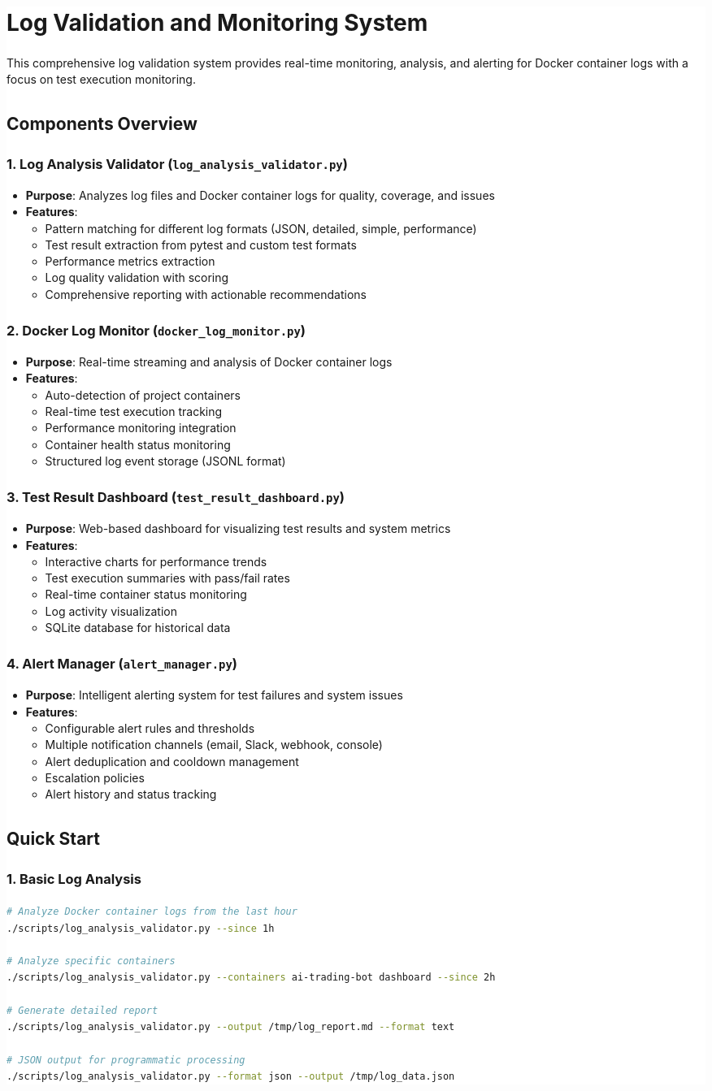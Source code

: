 # Log Validation and Monitoring System

This comprehensive log validation system provides real-time monitoring, analysis, and alerting for Docker container logs with a focus on test execution monitoring.

## Components Overview

### 1. Log Analysis Validator (`log_analysis_validator.py`)
- **Purpose**: Analyzes log files and Docker container logs for quality, coverage, and issues
- **Features**: 
  - Pattern matching for different log formats (JSON, detailed, simple, performance)
  - Test result extraction from pytest and custom test formats
  - Performance metrics extraction
  - Log quality validation with scoring
  - Comprehensive reporting with actionable recommendations

### 2. Docker Log Monitor (`docker_log_monitor.py`)
- **Purpose**: Real-time streaming and analysis of Docker container logs
- **Features**:
  - Auto-detection of project containers
  - Real-time test execution tracking
  - Performance monitoring integration
  - Container health status monitoring
  - Structured log event storage (JSONL format)

### 3. Test Result Dashboard (`test_result_dashboard.py`)
- **Purpose**: Web-based dashboard for visualizing test results and system metrics
- **Features**:
  - Interactive charts for performance trends
  - Test execution summaries with pass/fail rates
  - Real-time container status monitoring
  - Log activity visualization
  - SQLite database for historical data

### 4. Alert Manager (`alert_manager.py`)
- **Purpose**: Intelligent alerting system for test failures and system issues
- **Features**:
  - Configurable alert rules and thresholds
  - Multiple notification channels (email, Slack, webhook, console)
  - Alert deduplication and cooldown management
  - Escalation policies
  - Alert history and status tracking

## Quick Start

### 1. Basic Log Analysis
```bash
# Analyze Docker container logs from the last hour
./scripts/log_analysis_validator.py --since 1h

# Analyze specific containers
./scripts/log_analysis_validator.py --containers ai-trading-bot dashboard --since 2h

# Generate detailed report
./scripts/log_analysis_validator.py --output /tmp/log_report.md --format text

# JSON output for programmatic processing
./scripts/log_analysis_validator.py --format json --output /tmp/log_data.json
```
